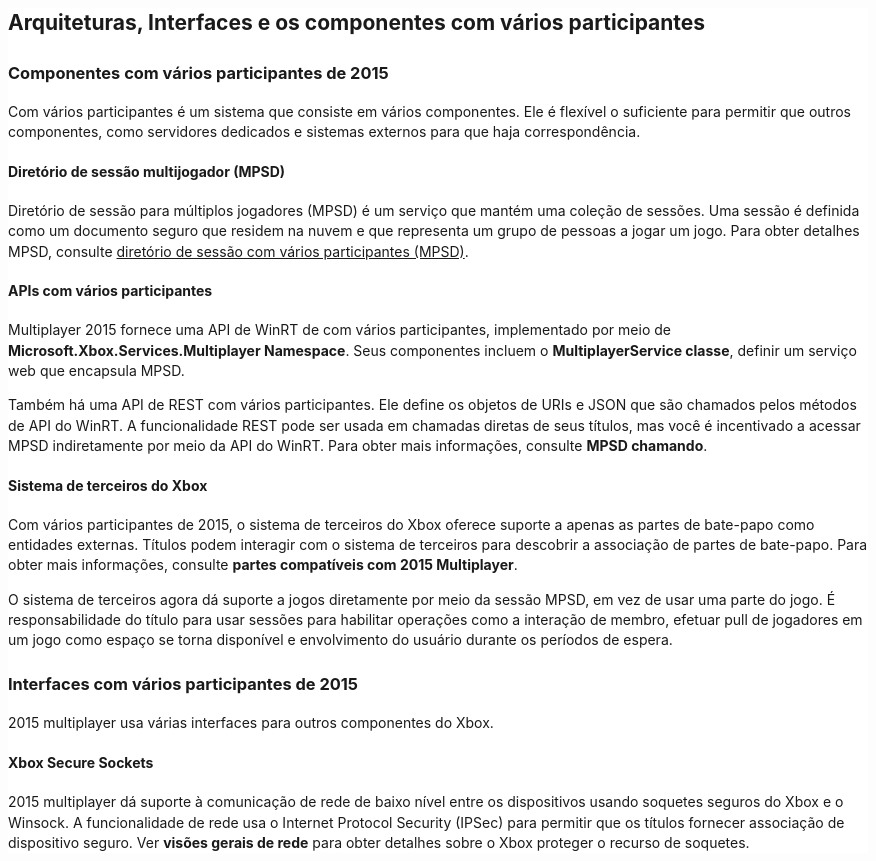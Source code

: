 ## <a name="multiplayer-components-interfaces-and-architectures"></a>Arquiteturas, Interfaces e os componentes com vários participantes

### <a name="components-of-2015-multiplayer"></a>Componentes com vários participantes de 2015

Com vários participantes é um sistema que consiste em vários componentes. Ele é flexível o suficiente para permitir que outros componentes, como servidores dedicados e sistemas externos para que haja correspondência.
#### <a name="multiplayer-session-directory-mpsd"></a>Diretório de sessão multijogador (MPSD)


Diretório de sessão para múltiplos jogadores (MPSD) é um serviço que mantém uma coleção de sessões. Uma sessão é definida como um documento seguro que residem na nuvem e que representa um grupo de pessoas a jogar um jogo. Para obter detalhes MPSD, consulte [diretório de sessão com vários participantes (MPSD)](multiplayer-session-directory.md).


#### <a name="multiplayer-apis"></a>APIs com vários participantes

Multiplayer 2015 fornece uma API de WinRT de com vários participantes, implementado por meio de **Microsoft.Xbox.Services.Multiplayer Namespace**. Seus componentes incluem o **MultiplayerService classe**, definir um serviço web que encapsula MPSD.

Também há uma API de REST com vários participantes. Ele define os objetos de URIs e JSON que são chamados pelos métodos de API do WinRT. A funcionalidade REST pode ser usada em chamadas diretas de seus títulos, mas você é incentivado a acessar MPSD indiretamente por meio da API do WinRT. Para obter mais informações, consulte **MPSD chamando**.

#### <a name="xbox-party-system"></a>Sistema de terceiros do Xbox

Com vários participantes de 2015, o sistema de terceiros do Xbox oferece suporte a apenas as partes de bate-papo como entidades externas. Títulos podem interagir com o sistema de terceiros para descobrir a associação de partes de bate-papo. Para obter mais informações, consulte **partes compatíveis com 2015 Multiplayer**.

O sistema de terceiros agora dá suporte a jogos diretamente por meio da sessão MPSD, em vez de usar uma parte do jogo. É responsabilidade do título para usar sessões para habilitar operações como a interação de membro, efetuar pull de jogadores em um jogo como espaço se torna disponível e envolvimento do usuário durante os períodos de espera.


### <a name="2015-multiplayer-interfaces"></a>Interfaces com vários participantes de 2015

2015 multiplayer usa várias interfaces para outros componentes do Xbox.
#### <a name="xbox-secure-sockets"></a>Xbox Secure Sockets

2015 multiplayer dá suporte à comunicação de rede de baixo nível entre os dispositivos usando soquetes seguros do Xbox e o Winsock. A funcionalidade de rede usa o Internet Protocol Security (IPSec) para permitir que os títulos fornecer associação de dispositivo seguro. Ver **visões gerais de rede** para obter detalhes sobre o Xbox proteger o recurso de soquetes.
